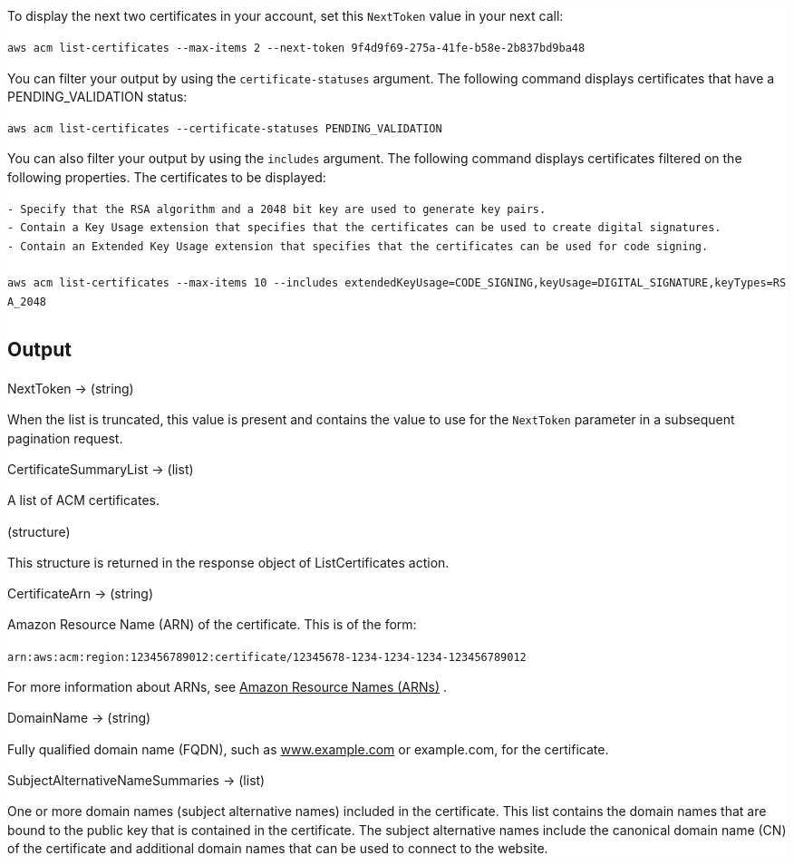 To display the next two certificates in your account, set this `NextToken` value in your next call:

```
aws acm list-certificates --max-items 2 --next-token 9f4d9f69-275a-41fe-b58e-2b837bd9ba48
```

You can filter your output by using the `certificate-statuses` argument. The following command displays certificates that have a PENDING_VALIDATION status:

```
aws acm list-certificates --certificate-statuses PENDING_VALIDATION
```

You can also filter your output by using the `includes` argument. The following command displays certificates filtered on the following properties. The certificates to be displayed:

```
- Specify that the RSA algorithm and a 2048 bit key are used to generate key pairs.
- Contain a Key Usage extension that specifies that the certificates can be used to create digital signatures.
- Contain an Extended Key Usage extension that specifies that the certificates can be used for code signing.

aws acm list-certificates --max-items 10 --includes extendedKeyUsage=CODE_SIGNING,keyUsage=DIGITAL_SIGNATURE,keyTypes=RSA_2048
```

## Output

NextToken -> (string)

When the list is truncated, this value is present and contains the value to use for the `NextToken` parameter in a subsequent pagination request.

CertificateSummaryList -> (list)

A list of ACM certificates.

(structure)

This structure is returned in the response object of  ListCertificates action.

CertificateArn -> (string)

Amazon Resource Name (ARN) of the certificate. This is of the form:

`arn:aws:acm:region:123456789012:certificate/12345678-1234-1234-1234-123456789012`

For more information about ARNs, see [Amazon Resource Names (ARNs)](https://docs.aws.amazon.com/general/latest/gr/aws-arns-and-namespaces.html) .

DomainName -> (string)

Fully qualified domain name (FQDN), such as www.example.com or example.com, for the certificate.

SubjectAlternativeNameSummaries -> (list)

One or more domain names (subject alternative names) included in the certificate. This list contains the domain names that are bound to the public key that is contained in the certificate. The subject alternative names include the canonical domain name (CN) of the certificate and additional domain names that can be used to connect to the website.
